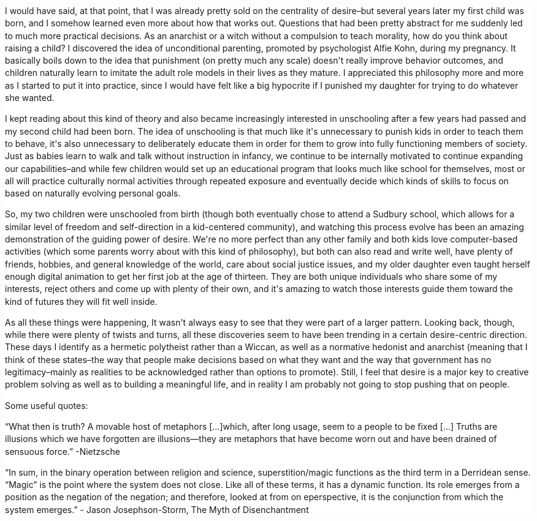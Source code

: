 I would have said, at that point, that I was already pretty sold on the centrality of desire–but several years later my first child was born, and I somehow learned even more about how that works out. Questions that had been pretty abstract for me suddenly led to much more practical decisions. As an anarchist or a witch without a compulsion to teach morality, how do you think about raising a child? I discovered the idea of unconditional parenting, promoted by psychologist Alfie Kohn, during my pregnancy. It basically boils down to the idea that punishment (on pretty much any scale) doesn't really improve behavior outcomes, and children naturally learn to imitate the adult role models in their lives as they mature. I appreciated this philosophy more and more as I started to put it into practice, since I would have felt like a big hypocrite if I punished my daughter for trying to do whatever she wanted. 

I kept reading about this kind of theory and also became increasingly interested in unschooling after a few years had passed and my second child had been born. The idea of unschooling is that much like it's unnecessary to punish kids in order to teach them to behave, it's also unnecessary to deliberately educate them in order for them to grow into fully functioning members of society. Just as babies learn to walk and talk without instruction in infancy, we continue to be internally motivated to continue expanding our capabilities–and while few children would set up an educational program that looks much like school for themselves, most or all will practice culturally normal activities through repeated exposure and eventually decide which kinds of skills to focus on based on naturally evolving personal goals.

So, my two children were unschooled from birth (though both eventually chose to attend a Sudbury school, which allows for a similar level of freedom and self-direction in a kid-centered community), and watching this process evolve has been an amazing demonstration of the guiding power of desire. We're no more perfect than any other family and both kids love computer-based activities (which some parents worry about with this kind of philosophy), but both can also read and write well, have plenty of friends, hobbies, and general knowledge of the world, care about social justice issues, and my older daughter even taught herself enough digital animation to get her first job at the age of thirteen. They are both unique individuals who share some of my interests, reject others and come up with plenty of their own, and it's amazing to watch those interests guide them toward the kind of futures they will fit well inside.


As all these things were happening, It wasn't always easy to see that they were part of a larger pattern. Looking back, though, while there were plenty of twists and turns, all these discoveries seem to have been trending in a certain desire-centric direction. These days I identify as a hermetic polytheist rather than a Wiccan, as well as a normative hedonist and anarchist (meaning that I think of these states–the way that people make decisions based on what they want and the way that government has no legitimacy–mainly as realities to be acknowledged rather than options to promote). Still, I feel that desire is a major key to creative problem solving as well as to building a meaningful life, and in reality I am probably not going to stop pushing that on people.




Some useful quotes:

“What then is truth? A movable host of metaphors […]which, after long usage, seem to a people to be fixed […] Truths are illusions which we have forgotten are illusions—they are metaphors that have become worn out and have been drained of sensuous force.” -Nietzsche

“In sum, in the binary operation between religion and science, superstition/magic functions as the third term in a Derridean sense. “Magic” is the point where the system does not close. Like all of these terms, it has a dynamic function. Its role emerges from a position as the negation of the negation; and therefore, looked at from on eperspective, it is the conjunction from which the system emerges.” - Jason Josephson-Storm, The Myth of Disenchantment
